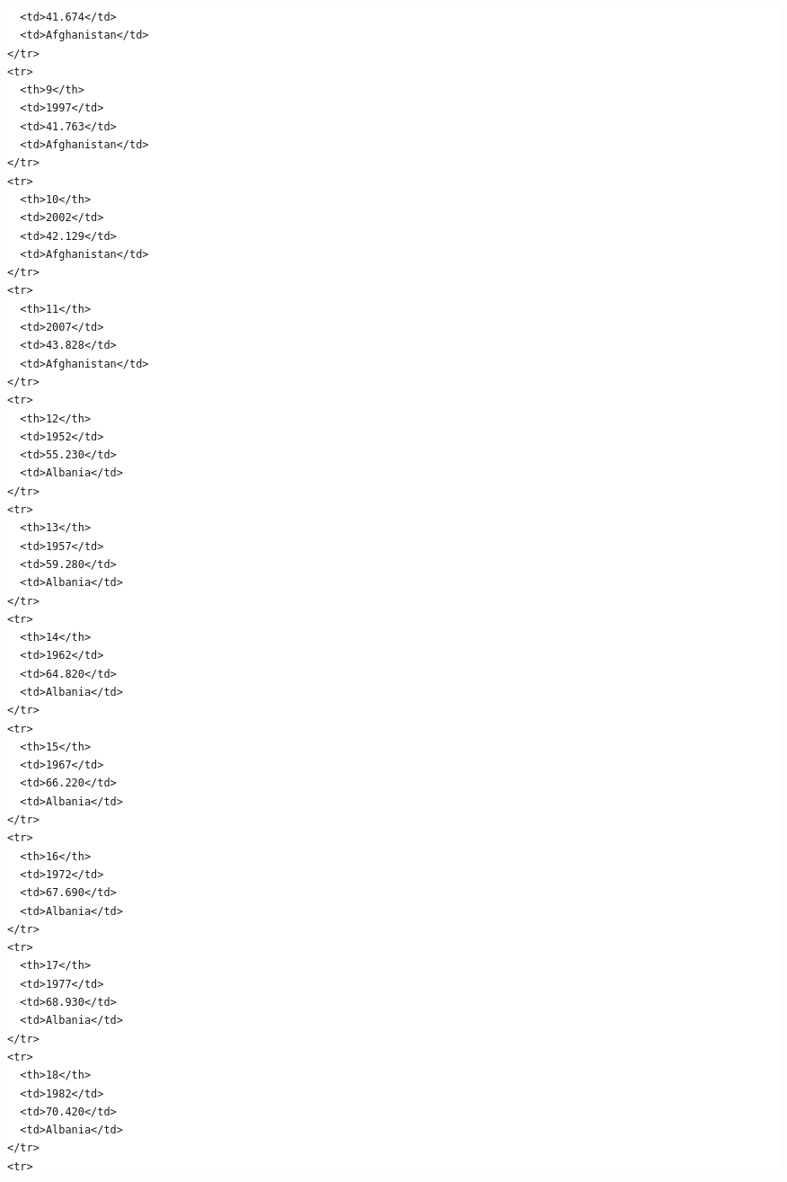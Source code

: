       <td>41.674</td>
      <td>Afghanistan</td>
    </tr>
    <tr>
      <th>9</th>
      <td>1997</td>
      <td>41.763</td>
      <td>Afghanistan</td>
    </tr>
    <tr>
      <th>10</th>
      <td>2002</td>
      <td>42.129</td>
      <td>Afghanistan</td>
    </tr>
    <tr>
      <th>11</th>
      <td>2007</td>
      <td>43.828</td>
      <td>Afghanistan</td>
    </tr>
    <tr>
      <th>12</th>
      <td>1952</td>
      <td>55.230</td>
      <td>Albania</td>
    </tr>
    <tr>
      <th>13</th>
      <td>1957</td>
      <td>59.280</td>
      <td>Albania</td>
    </tr>
    <tr>
      <th>14</th>
      <td>1962</td>
      <td>64.820</td>
      <td>Albania</td>
    </tr>
    <tr>
      <th>15</th>
      <td>1967</td>
      <td>66.220</td>
      <td>Albania</td>
    </tr>
    <tr>
      <th>16</th>
      <td>1972</td>
      <td>67.690</td>
      <td>Albania</td>
    </tr>
    <tr>
      <th>17</th>
      <td>1977</td>
      <td>68.930</td>
      <td>Albania</td>
    </tr>
    <tr>
      <th>18</th>
      <td>1982</td>
      <td>70.420</td>
      <td>Albania</td>
    </tr>
    <tr>